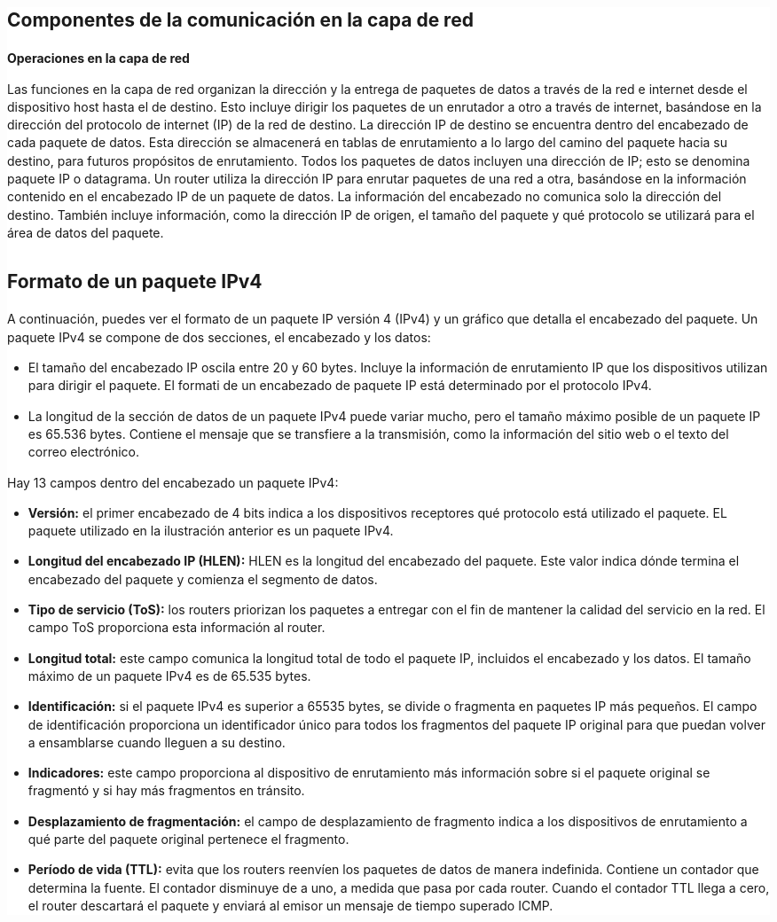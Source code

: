 ## Componentes de la comunicación en la capa de red

**Operaciones en la capa de red**

Las funciones en la capa de red organizan la dirección y la entrega de paquetes de datos a través de la red e internet desde el dispositivo host hasta el de destino. Esto incluye dirigir los paquetes de un enrutador a otro a través de internet, basándose en la dirección del protocolo de internet (IP) de la red de destino. La dirección IP de destino se encuentra dentro del encabezado de cada paquete de datos. Esta dirección se almacenerá en tablas de enrutamiento a lo largo del camino del paquete hacia su destino, para futuros propósitos de enrutamiento.
Todos los paquetes de datos incluyen una dirección de IP; esto se denomina paquete IP o datagrama. Un router utiliza la dirección IP para enrutar paquetes de una red a otra, basándose en la información contenido en el encabezado IP de un paquete de datos. La información del encabezado no comunica solo la dirección del destino. También incluye información, como la dirección IP de origen, el tamaño del paquete y qué protocolo se utilizará para el área de datos del paquete.

## Formato de un paquete IPv4

A continuación, puedes ver el formato de un paquete IP versión 4 (IPv4) y un gráfico que detalla el encabezado del paquete. Un paquete IPv4 se compone de dos secciones, el encabezado y los datos:

   * El tamaño del encabezado IP oscila entre 20 y 60 bytes. Incluye la información de enrutamiento IP que los dispositivos utilizan para dirigir el paquete. El formati de un encabezado de paquete IP está determinado por el protocolo IPv4.
   
   * La longitud de la sección de datos de un paquete IPv4 puede variar mucho, pero el tamaño máximo posible de un paquete IP es 65.536 bytes. Contiene el mensaje que se transfiere a la transmisión, como la información del sitio web o el texto del correo electrónico.

Hay 13 campos dentro del encabezado un paquete IPv4:

   *  **Versión:** el primer encabezado de 4 bits indica a los dispositivos receptores qué protocolo está utilizado el paquete. EL paquete utilizado en la ilustración anterior es un paquete IPv4.

   * **Longitud del encabezado IP (HLEN):** HLEN es la longitud del encabezado del paquete. Este valor indica dónde termina el encabezado del paquete y comienza el segmento de datos.

   * **Tipo de servicio (ToS):** los routers priorizan los paquetes a entregar con el fin de mantener la calidad del servicio en la red. El campo ToS proporciona esta información al router.

   * **Longitud total:** este campo comunica la longitud total de todo el paquete IP, incluidos el encabezado y los datos. El tamaño máximo de un paquete IPv4 es de 65.535 bytes.

   * **Identificación:** si el paquete IPv4 es superior a 65535 bytes, se divide o fragmenta en paquetes IP más pequeños. El campo de identificación proporciona un identificador único para todos los fragmentos del paquete IP original para que puedan volver a ensamblarse cuando lleguen a su destino.

   * **Indicadores:** este campo proporciona al dispositivo de enrutamiento más información sobre si el paquete original se fragmentó y si hay más fragmentos en tránsito.

   * **Desplazamiento de fragmentación:** el campo de desplazamiento de fragmento indica a los dispositivos de enrutamiento a qué parte del paquete original pertenece el fragmento.

   * **Período de vida (TTL):** evita que los routers reenvíen los paquetes de datos de manera indefinida. Contiene un contador que determina la fuente. El contador disminuye de a uno, a medida que pasa por cada router. Cuando el contador TTL llega a cero, el router descartará el paquete y enviará al emisor un mensaje de tiempo superado ICMP.
